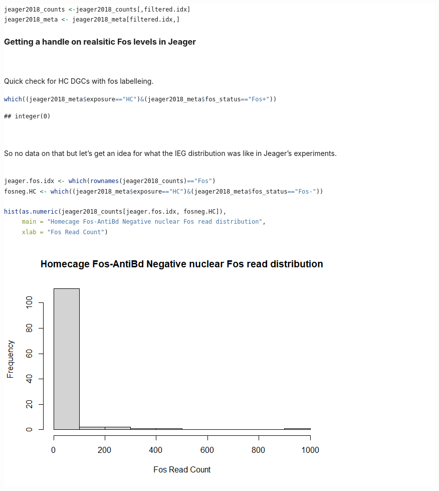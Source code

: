 ``` r
jeager2018_counts <-jeager2018_counts[,filtered.idx]
jeager2018_meta <- jeager2018_meta[filtered.idx,]
```

### Getting a handle on realsitic Fos levels in Jeager

<br><br> Quick check for HC DGCs with fos labelleing. <br>

``` r
which((jeager2018_meta$exposure=="HC")&(jeager2018_meta$fos_status=="Fos+"))
```

    ## integer(0)

<br><br> So no data on that but let’s get an idea for what the IEG
distribution was like in Jeager’s experiments. <br><br>

``` r
jeager.fos.idx <- which(rownames(jeager2018_counts)=="Fos")
fosneg.HC <- which((jeager2018_meta$exposure=="HC")&(jeager2018_meta$fos_status=="Fos-"))

hist(as.numeric(jeager2018_counts[jeager.fos.idx, fosneg.HC]), 
     main = "Homecage Fos-AntiBd Negative nuclear Fos read distribution",
     xlab = "Fos Read Count")
```

![](JeagerEngramCellGenesignaturesinotherdatasets_files/figure-gfm/unnamed-chunk-4-1.png)
<br>
